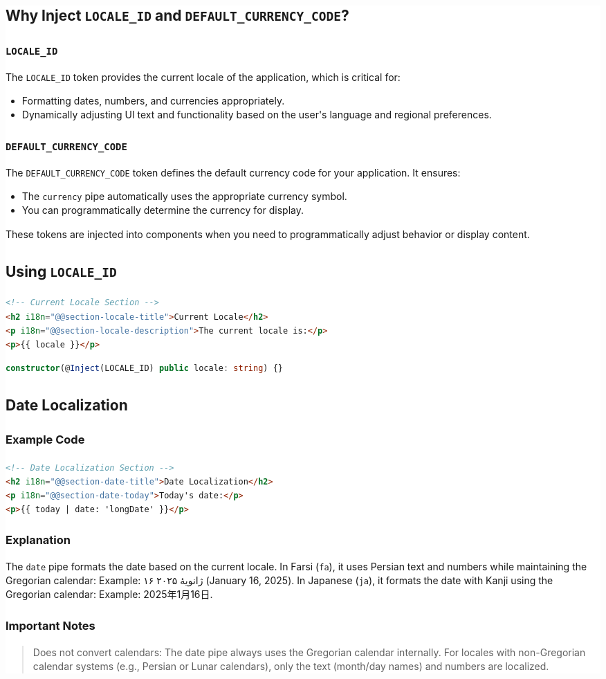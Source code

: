 ## Why Inject `LOCALE_ID` and `DEFAULT_CURRENCY_CODE`?

### `LOCALE_ID`

The `LOCALE_ID` token provides the current locale of the application, which is critical for:
- Formatting dates, numbers, and currencies appropriately.
- Dynamically adjusting UI text and functionality based on the user's language and regional preferences.

### `DEFAULT_CURRENCY_CODE`

The `DEFAULT_CURRENCY_CODE` token defines the default currency code for your application. It ensures:
- The `currency` pipe automatically uses the appropriate currency symbol.
- You can programmatically determine the currency for display.

These tokens are injected into components when you need to programmatically adjust behavior or display content.

## Using `LOCALE_ID`

```HTML
<!-- Current Locale Section -->
<h2 i18n="@@section-locale-title">Current Locale</h2>
<p i18n="@@section-locale-description">The current locale is:</p>
<p>{{ locale }}</p>
```

```typescript
constructor(@Inject(LOCALE_ID) public locale: string) {}
```

## Date Localization

### Example Code

```html
<!-- Date Localization Section -->
<h2 i18n="@@section-date-title">Date Localization</h2>
<p i18n="@@section-date-today">Today's date:</p>
<p>{{ today | date: 'longDate' }}</p>
```

### Explanation
The `date` pipe formats the date based on the current locale.
In Farsi (`fa`), it uses Persian text and numbers while maintaining the Gregorian calendar:
Example: ۱۶ ژانویهٔ ۲۰۲۵ (January 16, 2025).
In Japanese (`ja`), it formats the date with Kanji using the Gregorian calendar:
Example: 2025年1月16日.

### Important Notes
> Does not convert calendars: The date pipe always uses the Gregorian calendar internally.
For locales with non-Gregorian calendar systems (e.g., Persian or Lunar calendars), only the text (month/day names) and numbers are localized.
